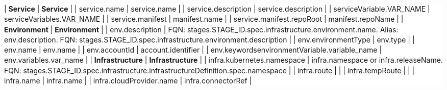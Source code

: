 | **Service**                                                               | **Service**                                                                                                                                                                                                                                                                              |
| service.name                                                          | service.name  |
| service.description                                                   | service.description                                                                                                                                                                                                                                                                  |
| serviceVariable.VAR_NAME                                         | serviceVariables.VAR_NAME                                                                                              |
| service.manifest                                                      | manifest.name                                                                                                                                                                                                                                                                        |
| service.manifest.repoRoot                                             | manifest.repoName                                                                                                                                                                                                                                                                    |
| **Environment**                                                           | **Environment**                                                                                                                                                                                                                                                                          |
| env.description                                                       | FQN: stages.STAGE_ID.spec.infrastructure.environment.name. Alias: env.description. FQN: stages.STAGE_ID.spec.infrastructure.environment.description                                                                                                                          |
| env.environmentType                                                   | env.type                                                                                                                                                                                                                                                                             |
| env.name                                                              | env.name                                                                                                                                                                                                                                                                             |
| env.accountId                                                         | account.identifier                                                                                                                                                                                                                                                                   |
| env.keywordsenvironmentVariable.variable_name                     | env.variables.var_name                                                                                                                                                                                                                                                               |
| **Infrastructure**                                                        | **Infrastructure**                                                                                                                                                                                                                                                                       |
| infra.kubernetes.namespace                                            | infra.namespace or infra.releaseName. FQN: stages.STAGE_ID.spec.infrastructure.infrastructureDefinition.spec.namespace                                                                                                                                                      |
| infra.route                                                           |                                                                                                                                                                                                                                                                                      |
| infra.tempRoute                                                       |                                                                                                                                                                                                                                                                                      |
| infra.name                                                            | infra.name                                                                                                                                                                                                                                                                           |
| infra.cloudProvider.name                                              | infra.connectorRef                                                                                                                                                                                                                                                                   |